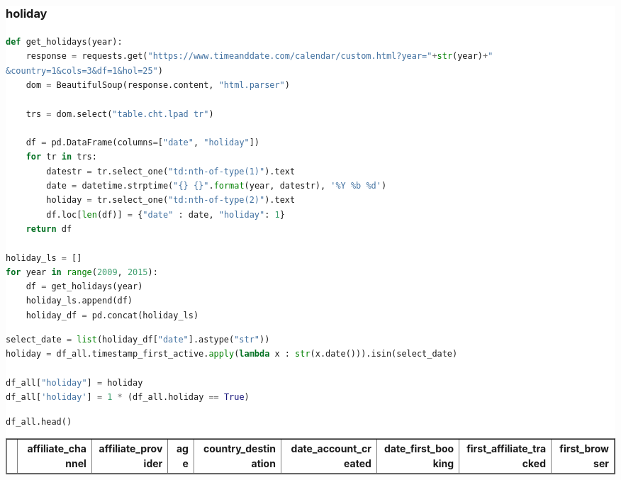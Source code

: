 ### holiday


```python
def get_holidays(year):
    response = requests.get("https://www.timeanddate.com/calendar/custom.html?year="+str(year)+"                                &country=1&cols=3&df=1&hol=25")
    dom = BeautifulSoup(response.content, "html.parser")

    trs = dom.select("table.cht.lpad tr")

    df = pd.DataFrame(columns=["date", "holiday"])
    for tr in trs:
        datestr = tr.select_one("td:nth-of-type(1)").text
        date = datetime.strptime("{} {}".format(year, datestr), '%Y %b %d')
        holiday = tr.select_one("td:nth-of-type(2)").text
        df.loc[len(df)] = {"date" : date, "holiday": 1}
    return df

holiday_ls = []
for year in range(2009, 2015):
    df = get_holidays(year)
    holiday_ls.append(df)
    holiday_df = pd.concat(holiday_ls)
```


```python
select_date = list(holiday_df["date"].astype("str"))
holiday = df_all.timestamp_first_active.apply(lambda x : str(x.date())).isin(select_date)

df_all["holiday"] = holiday
df_all['holiday'] = 1 * (df_all.holiday == True)
```


```python
df_all.head()
```




<div>
<style scoped>
    .dataframe tbody tr th:only-of-type {
        vertical-align: middle;
    }

    .dataframe tbody tr th {
        vertical-align: top;
    }

    .dataframe thead th {
        text-align: right;
    }
</style>
<table border="1" class="dataframe">
  <thead>
    <tr style="text-align: right;">
      <th></th>
      <th>affiliate_channel</th>
      <th>affiliate_provider</th>
      <th>age</th>
      <th>country_destination</th>
      <th>date_account_created</th>
      <th>date_first_booking</th>
      <th>first_affiliate_tracked</th>
      <th>first_browser</th>